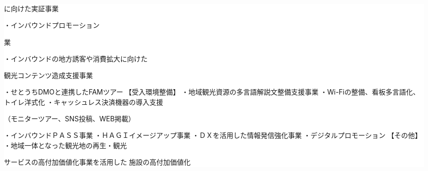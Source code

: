 に向けた実証事業

・インバウンドプロモーション

業

・インバウンドの地方誘客や消費拡大に向けた

観光コンテンツ造成支援事業

・せとうちDMOと連携したFAMツアー
【受入環境整備】
・地域観光資源の多言語解説文整備支援事業
・Wi-Fiの整備、看板多言語化、トイレ洋式化
・キャッシュレス決済機器の導入支援

（モニターツアー、SNS投稿、WEB掲載）

・インバウンドＰＡＳＳ事業
・ＨＡＧＩイメージアップ事業
・ＤＸを活用した情報発信強化事業
・デジタルプロモーション
【その他】
・地域一体となった観光地の再生・観光

サービスの高付加価値化事業を活用した
施設の高付加価値化

